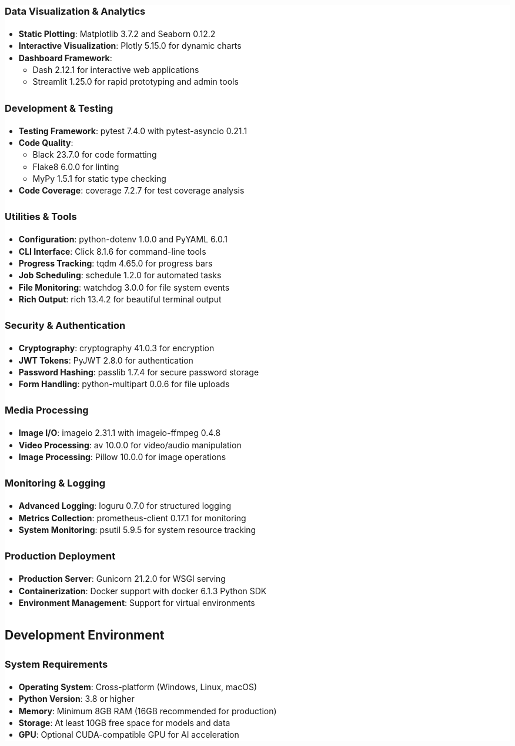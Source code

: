### Data Visualization & Analytics
- **Static Plotting**: Matplotlib 3.7.2 and Seaborn 0.12.2
- **Interactive Visualization**: Plotly 5.15.0 for dynamic charts
- **Dashboard Framework**: 
  - Dash 2.12.1 for interactive web applications
  - Streamlit 1.25.0 for rapid prototyping and admin tools

### Development & Testing
- **Testing Framework**: pytest 7.4.0 with pytest-asyncio 0.21.1
- **Code Quality**:
  - Black 23.7.0 for code formatting
  - Flake8 6.0.0 for linting
  - MyPy 1.5.1 for static type checking
- **Code Coverage**: coverage 7.2.7 for test coverage analysis

### Utilities & Tools
- **Configuration**: python-dotenv 1.0.0 and PyYAML 6.0.1
- **CLI Interface**: Click 8.1.6 for command-line tools
- **Progress Tracking**: tqdm 4.65.0 for progress bars
- **Job Scheduling**: schedule 1.2.0 for automated tasks
- **File Monitoring**: watchdog 3.0.0 for file system events
- **Rich Output**: rich 13.4.2 for beautiful terminal output

### Security & Authentication
- **Cryptography**: cryptography 41.0.3 for encryption
- **JWT Tokens**: PyJWT 2.8.0 for authentication
- **Password Hashing**: passlib 1.7.4 for secure password storage
- **Form Handling**: python-multipart 0.0.6 for file uploads

### Media Processing
- **Image I/O**: imageio 2.31.1 with imageio-ffmpeg 0.4.8
- **Video Processing**: av 10.0.0 for video/audio manipulation
- **Image Processing**: Pillow 10.0.0 for image operations

### Monitoring & Logging
- **Advanced Logging**: loguru 0.7.0 for structured logging
- **Metrics Collection**: prometheus-client 0.17.1 for monitoring
- **System Monitoring**: psutil 5.9.5 for system resource tracking

### Production Deployment
- **Production Server**: Gunicorn 21.2.0 for WSGI serving
- **Containerization**: Docker support with docker 6.1.3 Python SDK
- **Environment Management**: Support for virtual environments

## Development Environment

### System Requirements
- **Operating System**: Cross-platform (Windows, Linux, macOS)
- **Python Version**: 3.8 or higher
- **Memory**: Minimum 8GB RAM (16GB recommended for production)
- **Storage**: At least 10GB free space for models and data
- **GPU**: Optional CUDA-compatible GPU for AI acceleration
